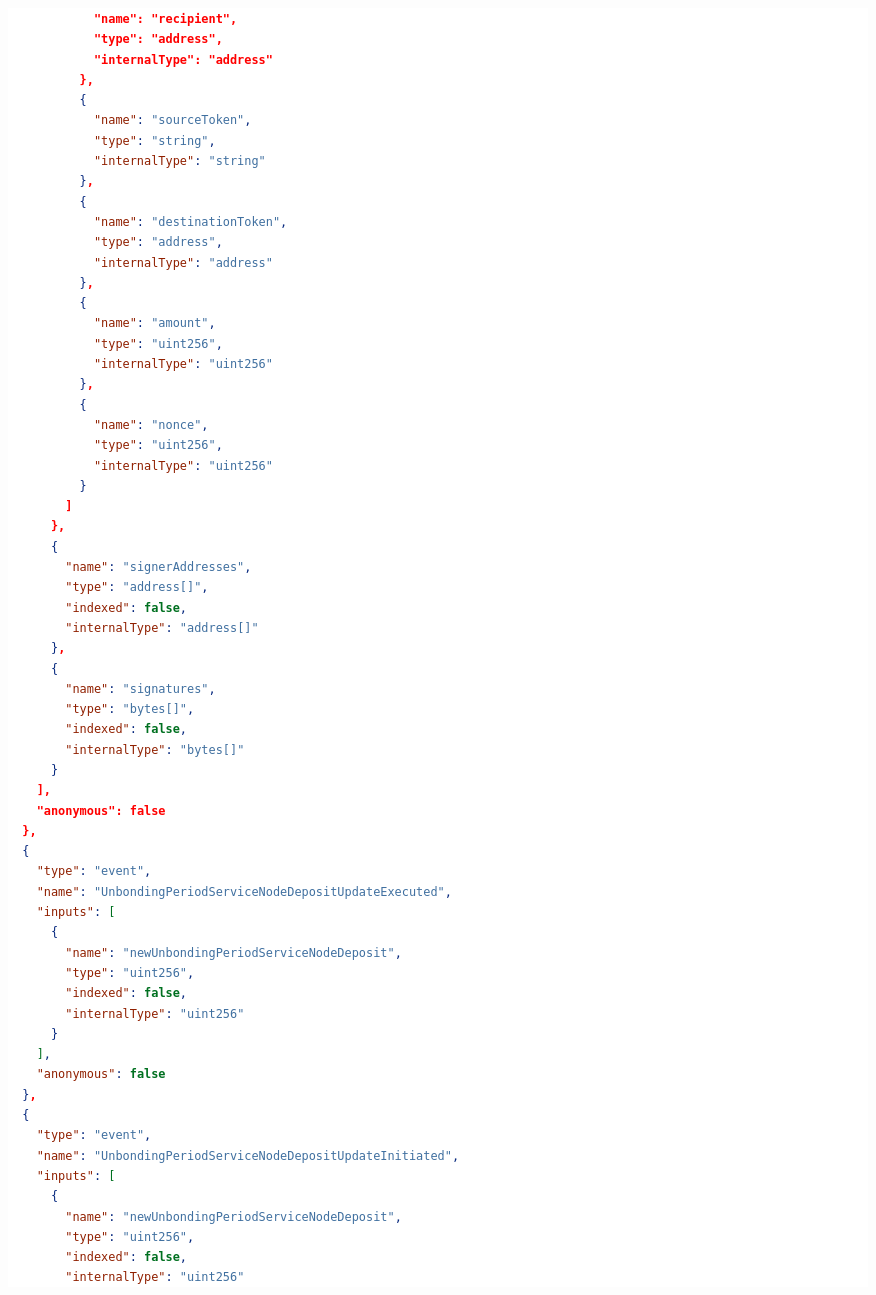 ```json
            "name": "recipient",
            "type": "address",
            "internalType": "address"
          },
          {
            "name": "sourceToken",
            "type": "string",
            "internalType": "string"
          },
          {
            "name": "destinationToken",
            "type": "address",
            "internalType": "address"
          },
          {
            "name": "amount",
            "type": "uint256",
            "internalType": "uint256"
          },
          {
            "name": "nonce",
            "type": "uint256",
            "internalType": "uint256"
          }
        ]
      },
      {
        "name": "signerAddresses",
        "type": "address[]",
        "indexed": false,
        "internalType": "address[]"
      },
      {
        "name": "signatures",
        "type": "bytes[]",
        "indexed": false,
        "internalType": "bytes[]"
      }
    ],
    "anonymous": false
  },
  {
    "type": "event",
    "name": "UnbondingPeriodServiceNodeDepositUpdateExecuted",
    "inputs": [
      {
        "name": "newUnbondingPeriodServiceNodeDeposit",
        "type": "uint256",
        "indexed": false,
        "internalType": "uint256"
      }
    ],
    "anonymous": false
  },
  {
    "type": "event",
    "name": "UnbondingPeriodServiceNodeDepositUpdateInitiated",
    "inputs": [
      {
        "name": "newUnbondingPeriodServiceNodeDeposit",
        "type": "uint256",
        "indexed": false,
        "internalType": "uint256"
```